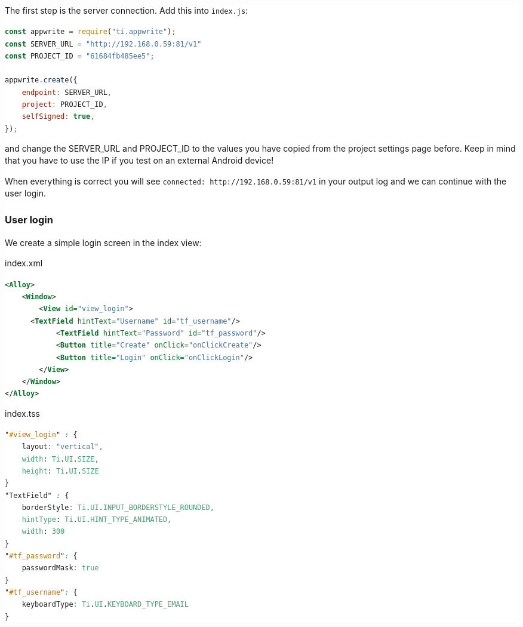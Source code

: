 The first step is the server connection. Add this into `index.js`:

```js
const appwrite = require("ti.appwrite");
const SERVER_URL = "http://192.168.0.59:81/v1"
const PROJECT_ID = "61684fb485ee5";

appwrite.create({
	endpoint: SERVER_URL,
	project: PROJECT_ID,
	selfSigned: true,
});
```
and change the SERVER_URL and PROJECT_ID to the values you have copied from the project settings page before. Keep in mind that you have to use the IP if you test on an external Android device!

When everything is correct you will see `connected: http://192.168.0.59:81/v1` in your output log and we can continue with the user login.

### User login

We create a simple login screen in the index view:

index.xml
```xml
<Alloy>
	<Window>
		<View id="view_login">
      <TextField hintText="Username" id="tf_username"/>
			<TextField hintText="Password" id="tf_password"/>
			<Button title="Create" onClick="onClickCreate"/>
			<Button title="Login" onClick="onClickLogin"/>
		</View>
	</Window>
</Alloy>
```

index.tss
```css
"#view_login" : {
	layout: "vertical",
	width: Ti.UI.SIZE,
	height: Ti.UI.SIZE
}
"TextField" : {
	borderStyle: Ti.UI.INPUT_BORDERSTYLE_ROUNDED,
	hintType: Ti.UI.HINT_TYPE_ANIMATED,
	width: 300
}
"#tf_password": {
	passwordMask: true
}
"#tf_username": {
	keyboardType: Ti.UI.KEYBOARD_TYPE_EMAIL
}

```
